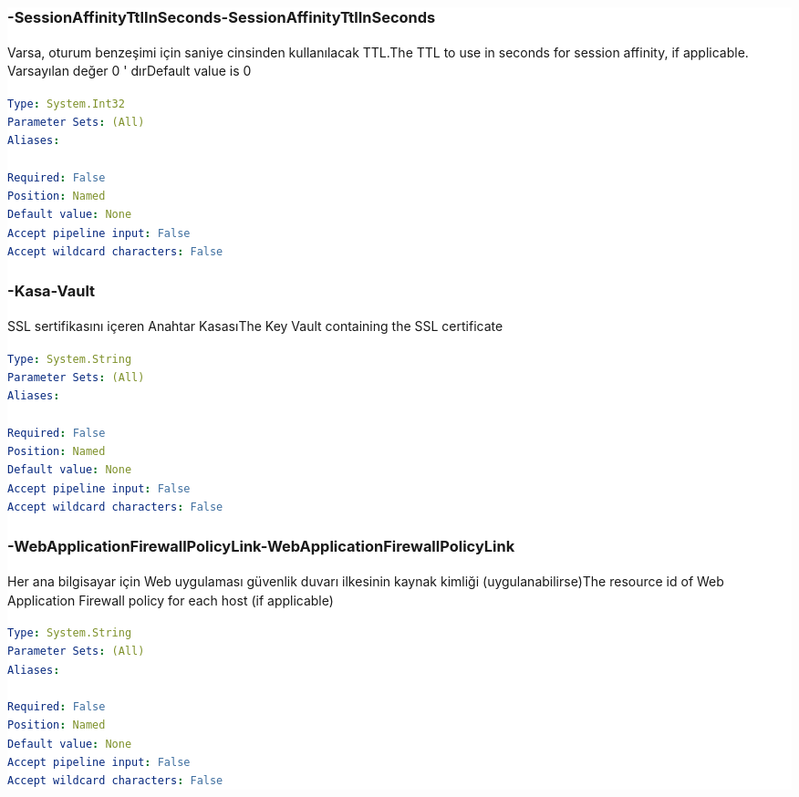 ### <span data-ttu-id="4f69d-133">-SessionAffinityTtlInSeconds</span><span class="sxs-lookup"><span data-stu-id="4f69d-133">-SessionAffinityTtlInSeconds</span></span>
<span data-ttu-id="4f69d-134">Varsa, oturum benzeşimi için saniye cinsinden kullanılacak TTL.</span><span class="sxs-lookup"><span data-stu-id="4f69d-134">The TTL to use in seconds for session affinity, if applicable.</span></span> <span data-ttu-id="4f69d-135">Varsayılan değer 0 ' dır</span><span class="sxs-lookup"><span data-stu-id="4f69d-135">Default value is 0</span></span>

```yaml
Type: System.Int32
Parameter Sets: (All)
Aliases:

Required: False
Position: Named
Default value: None
Accept pipeline input: False
Accept wildcard characters: False
```

### <span data-ttu-id="4f69d-136">-Kasa</span><span class="sxs-lookup"><span data-stu-id="4f69d-136">-Vault</span></span>
<span data-ttu-id="4f69d-137">SSL sertifikasını içeren Anahtar Kasası</span><span class="sxs-lookup"><span data-stu-id="4f69d-137">The Key Vault containing the SSL certificate</span></span>

```yaml
Type: System.String
Parameter Sets: (All)
Aliases:

Required: False
Position: Named
Default value: None
Accept pipeline input: False
Accept wildcard characters: False
```

### <span data-ttu-id="4f69d-138">-WebApplicationFirewallPolicyLink</span><span class="sxs-lookup"><span data-stu-id="4f69d-138">-WebApplicationFirewallPolicyLink</span></span>
<span data-ttu-id="4f69d-139">Her ana bilgisayar için Web uygulaması güvenlik duvarı ilkesinin kaynak kimliği (uygulanabilirse)</span><span class="sxs-lookup"><span data-stu-id="4f69d-139">The resource id of Web Application Firewall policy for each host (if applicable)</span></span>

```yaml
Type: System.String
Parameter Sets: (All)
Aliases:

Required: False
Position: Named
Default value: None
Accept pipeline input: False
Accept wildcard characters: False
```
